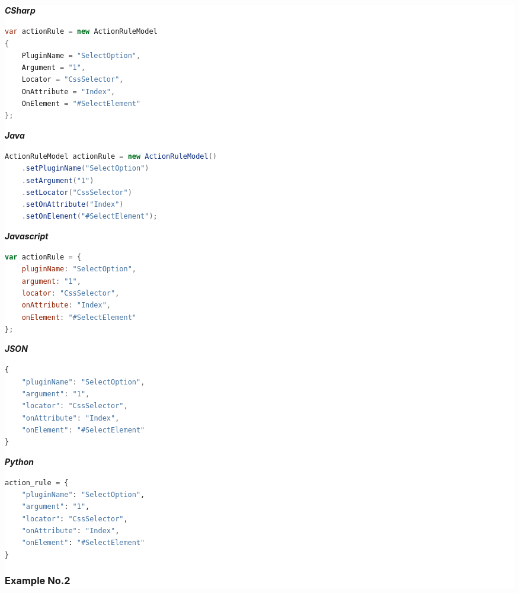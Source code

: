 _**CSharp**_

```csharp
var actionRule = new ActionRuleModel
{
    PluginName = "SelectOption",
    Argument = "1",
    Locator = "CssSelector",
    OnAttribute = "Index",
    OnElement = "#SelectElement"
};
```

_**Java**_

```java
ActionRuleModel actionRule = new ActionRuleModel()
    .setPluginName("SelectOption")
    .setArgument("1")
    .setLocator("CssSelector")
    .setOnAttribute("Index")
    .setOnElement("#SelectElement");
```

_**Javascript**_

```js
var actionRule = {
    pluginName: "SelectOption",
    argument: "1",
    locator: "CssSelector",
    onAttribute: "Index",
    onElement: "#SelectElement"
};
```

_**JSON**_

```js
{
    "pluginName": "SelectOption",
    "argument": "1",
    "locator": "CssSelector",
    "onAttribute": "Index",
    "onElement": "#SelectElement"
}
```

_**Python**_

```python
action_rule = {
    "pluginName": "SelectOption",
    "argument": "1",
    "locator": "CssSelector",
    "onAttribute": "Index",
    "onElement": "#SelectElement"
}
```
### Example No.2
